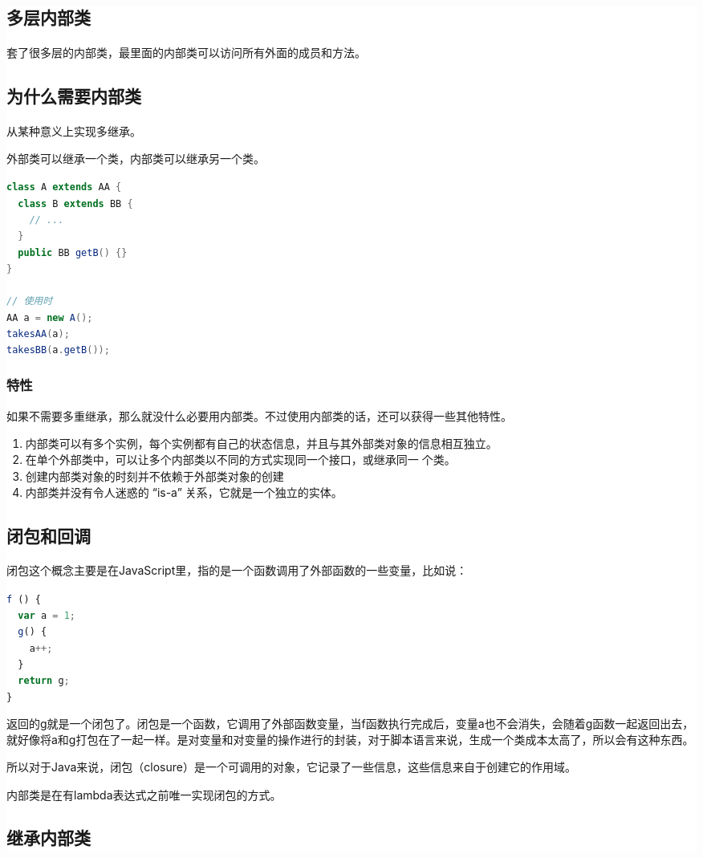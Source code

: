## 多层内部类

套了很多层的内部类，最里面的内部类可以访问所有外面的成员和方法。

## 为什么需要内部类

从某种意义上实现多继承。

外部类可以继承一个类，内部类可以继承另一个类。

```java
class A extends AA {
  class B extends BB {
    // ...
  }
  public BB getB() {}
}

// 使用时
AA a = new A();
takesAA(a);
takesBB(a.getB());
```

### 特性

如果不需要多重继承，那么就没什么必要用内部类。不过使用内部类的话，还可以获得一些其他特性。

1. 内部类可以有多个实例，每个实例都有自己的状态信息，并且与其外部类对象的信息相互独立。 
2. 在单个外部类中，可以让多个内部类以不同的方式实现同一个接口，或继承同一 个类。 
3. 创建内部类对象的时刻并不依赖于外部类对象的创建 
4. 内部类并没有令人迷惑的 “is-a” 关系，它就是一个独立的实体。

## 闭包和回调

闭包这个概念主要是在JavaScript里，指的是一个函数调用了外部函数的一些变量，比如说：

```javascript
f () {
  var a = 1;
  g() {
    a++;
  }
  return g;
}
```

返回的g就是一个闭包了。闭包是一个函数，它调用了外部函数变量，当f函数执行完成后，变量a也不会消失，会随着g函数一起返回出去，就好像将a和g打包在了一起一样。是对变量和对变量的操作进行的封装，对于脚本语言来说，生成一个类成本太高了，所以会有这种东西。

所以对于Java来说，闭包（closure）是一个可调用的对象，它记录了一些信息，这些信息来自于创建它的作用域。

内部类是在有lambda表达式之前唯一实现闭包的方式。

## 继承内部类
